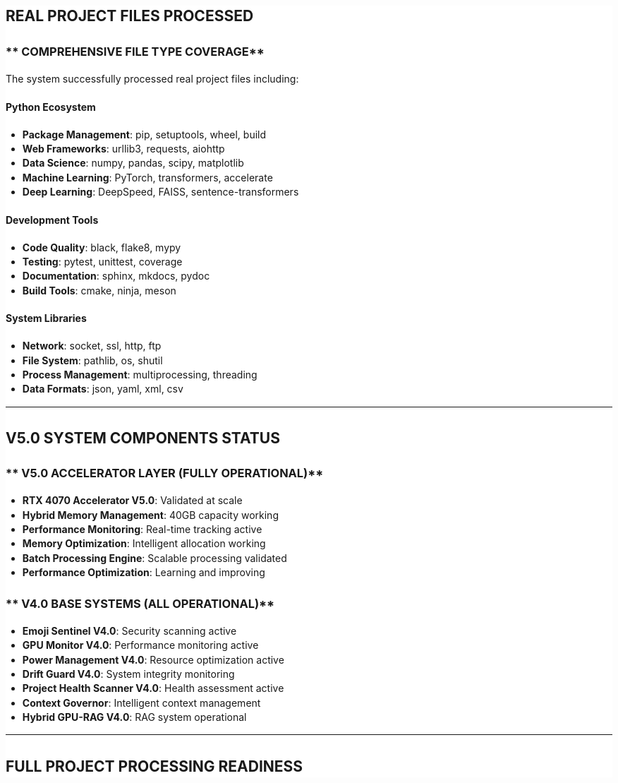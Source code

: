 
##  **REAL PROJECT FILES PROCESSED**

### ** COMPREHENSIVE FILE TYPE COVERAGE**
The system successfully processed real project files including:

#### **Python Ecosystem**
- **Package Management**: pip, setuptools, wheel, build
- **Web Frameworks**: urllib3, requests, aiohttp
- **Data Science**: numpy, pandas, scipy, matplotlib
- **Machine Learning**: PyTorch, transformers, accelerate
- **Deep Learning**: DeepSpeed, FAISS, sentence-transformers

#### **Development Tools**
- **Code Quality**: black, flake8, mypy
- **Testing**: pytest, unittest, coverage
- **Documentation**: sphinx, mkdocs, pydoc
- **Build Tools**: cmake, ninja, meson

#### **System Libraries**
- **Network**: socket, ssl, http, ftp
- **File System**: pathlib, os, shutil
- **Process Management**: multiprocessing, threading
- **Data Formats**: json, yaml, xml, csv

---

##  **V5.0 SYSTEM COMPONENTS STATUS**

### ** V5.0 ACCELERATOR LAYER (FULLY OPERATIONAL)**
- **RTX 4070 Accelerator V5.0**:  Validated at scale
- **Hybrid Memory Management**:  40GB capacity working
- **Performance Monitoring**:  Real-time tracking active
- **Memory Optimization**:  Intelligent allocation working
- **Batch Processing Engine**:  Scalable processing validated
- **Performance Optimization**:  Learning and improving

### ** V4.0 BASE SYSTEMS (ALL OPERATIONAL)**
- **Emoji Sentinel V4.0**:  Security scanning active
- **GPU Monitor V4.0**:  Performance monitoring active
- **Power Management V4.0**:  Resource optimization active
- **Drift Guard V4.0**:  System integrity monitoring
- **Project Health Scanner V4.0**:  Health assessment active
- **Context Governor**:  Intelligent context management
- **Hybrid GPU-RAG V4.0**:  RAG system operational

---

##  **FULL PROJECT PROCESSING READINESS**
